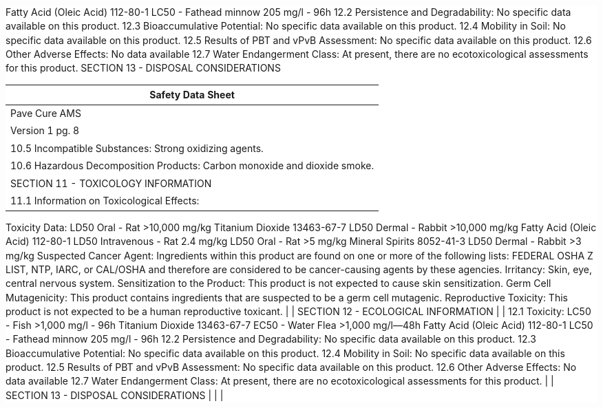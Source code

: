 Fatty Acid (Oleic Acid) 112-80-1 LC50 - Fathead minnow 205 mg/l - 96h
12.2 Persistence and Degradability: No specific data available on this product.
12.3 Bioaccumulative Potential: No specific data available on this product.
12.4 Mobility in Soil: No specific data available on this product.
12.5 Results of PBT and vPvB Assessment: No specific data available on this product.
12.6 Other Adverse Effects: No data available
12.7 Water Endangerment Class: At present, there are no ecotoxicological assessments
for this product.
SECTION 13 - DISPOSAL CONSIDERATIONS

| Safety Data Sheet |
| --- |
| Pave Cure AMS |
| Version 1 pg. 8 |
| 10.5 Incompatible Substances: Strong oxidizing agents.
10.6 Hazardous Decomposition Products: Carbon monoxide and dioxide smoke. |
| SECTION 11 - TOXICOLOGY INFORMATION |
| 11.1 Information on Toxicological Effects:
Toxicity Data:
LD50 Oral - Rat >10,000 mg/kg
Titanium Dioxide 13463-67-7
LD50 Dermal - Rabbit >10,000 mg/kg
Fatty Acid (Oleic Acid) 112-80-1 LD50 Intravenous - Rat 2.4 mg/kg
LD50 Oral - Rat >5 mg/kg
Mineral Spirits 8052-41-3
LD50 Dermal - Rabbit >3 mg/kg
Suspected Cancer Agent: Ingredients within this product are found on one or more of the
following lists: FEDERAL OSHA Z LIST, NTP, IARC, or
CAL/OSHA and therefore are considered to be cancer-causing
agents by these agencies.
Irritancy: Skin, eye, central nervous system.
Sensitization to the Product: This product is not expected to cause skin sensitization.
Germ Cell Mutagenicity: This product contains ingredients that are suspected to be a
germ cell mutagenic.
Reproductive Toxicity: This product is not expected to be a human reproductive
toxicant. |
| SECTION 12 - ECOLOGICAL INFORMATION |
| 12.1 Toxicity:
LC50 - Fish >1,000 mg/l - 96h
Titanium Dioxide 13463-67-7
EC50 - Water Flea >1,000 mg/l—48h
Fatty Acid (Oleic Acid) 112-80-1 LC50 - Fathead minnow 205 mg/l - 96h
12.2 Persistence and Degradability: No specific data available on this product.
12.3 Bioaccumulative Potential: No specific data available on this product.
12.4 Mobility in Soil: No specific data available on this product.
12.5 Results of PBT and vPvB Assessment: No specific data available on this product.
12.6 Other Adverse Effects: No data available
12.7 Water Endangerment Class: At present, there are no ecotoxicological assessments
for this product. |
| SECTION 13 - DISPOSAL CONSIDERATIONS |
| |

